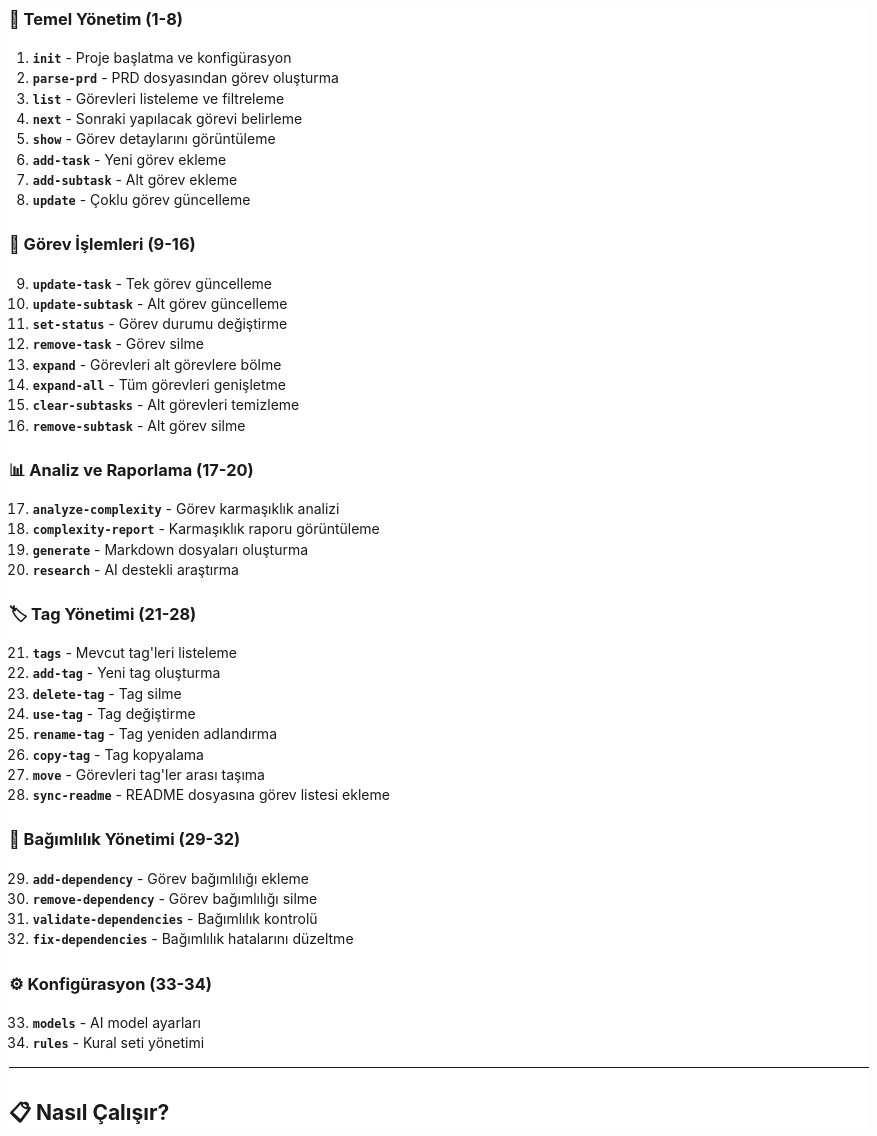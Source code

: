 ### **🎯 Temel Yönetim (1-8)**
1. **`init`** - Proje başlatma ve konfigürasyon
2. **`parse-prd`** - PRD dosyasından görev oluşturma
3. **`list`** - Görevleri listeleme ve filtreleme
4. **`next`** - Sonraki yapılacak görevi belirleme
5. **`show`** - Görev detaylarını görüntüleme
6. **`add-task`** - Yeni görev ekleme
7. **`add-subtask`** - Alt görev ekleme
8. **`update`** - Çoklu görev güncelleme

### **🔄 Görev İşlemleri (9-16)**
9. **`update-task`** - Tek görev güncelleme
10. **`update-subtask`** - Alt görev güncelleme
11. **`set-status`** - Görev durumu değiştirme
12. **`remove-task`** - Görev silme
13. **`expand`** - Görevleri alt görevlere bölme
14. **`expand-all`** - Tüm görevleri genişletme
15. **`clear-subtasks`** - Alt görevleri temizleme
16. **`remove-subtask`** - Alt görev silme

### **📊 Analiz ve Raporlama (17-20)**
17. **`analyze-complexity`** - Görev karmaşıklık analizi
18. **`complexity-report`** - Karmaşıklık raporu görüntüleme
19. **`generate`** - Markdown dosyaları oluşturma
20. **`research`** - AI destekli araştırma

### **🏷️ Tag Yönetimi (21-28)**
21. **`tags`** - Mevcut tag'leri listeleme
22. **`add-tag`** - Yeni tag oluşturma
23. **`delete-tag`** - Tag silme
24. **`use-tag`** - Tag değiştirme
25. **`rename-tag`** - Tag yeniden adlandırma
26. **`copy-tag`** - Tag kopyalama
27. **`move`** - Görevleri tag'ler arası taşıma
28. **`sync-readme`** - README dosyasına görev listesi ekleme

### **🔗 Bağımlılık Yönetimi (29-32)**
29. **`add-dependency`** - Görev bağımlılığı ekleme
30. **`remove-dependency`** - Görev bağımlılığı silme
31. **`validate-dependencies`** - Bağımlılık kontrolü
32. **`fix-dependencies`** - Bağımlılık hatalarını düzeltme

### **⚙️ Konfigürasyon (33-34)**
33. **`models`** - AI model ayarları
34. **`rules`** - Kural seti yönetimi

---

## 📋 Nasıl Çalışır?
